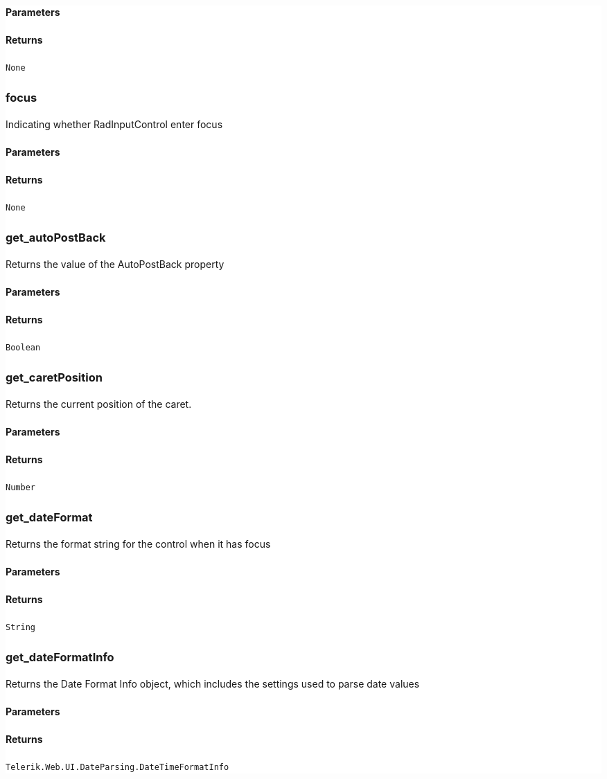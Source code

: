 #### Parameters

#### Returns

`None` 

### focus

Indicating whether RadInputControl enter focus

#### Parameters

#### Returns

`None` 

### get_autoPostBack

Returns the value of the AutoPostBack property

#### Parameters

#### Returns

`Boolean` 

### get_caretPosition

Returns the current position of the caret.

#### Parameters

#### Returns

`Number` 

### get_dateFormat

Returns the format string for the control when it has focus

#### Parameters

#### Returns

`String` 

### get_dateFormatInfo

Returns the Date Format Info object, which includes the settings used to parse date values

#### Parameters

#### Returns

`Telerik.Web.UI.DateParsing.DateTimeFormatInfo` 
